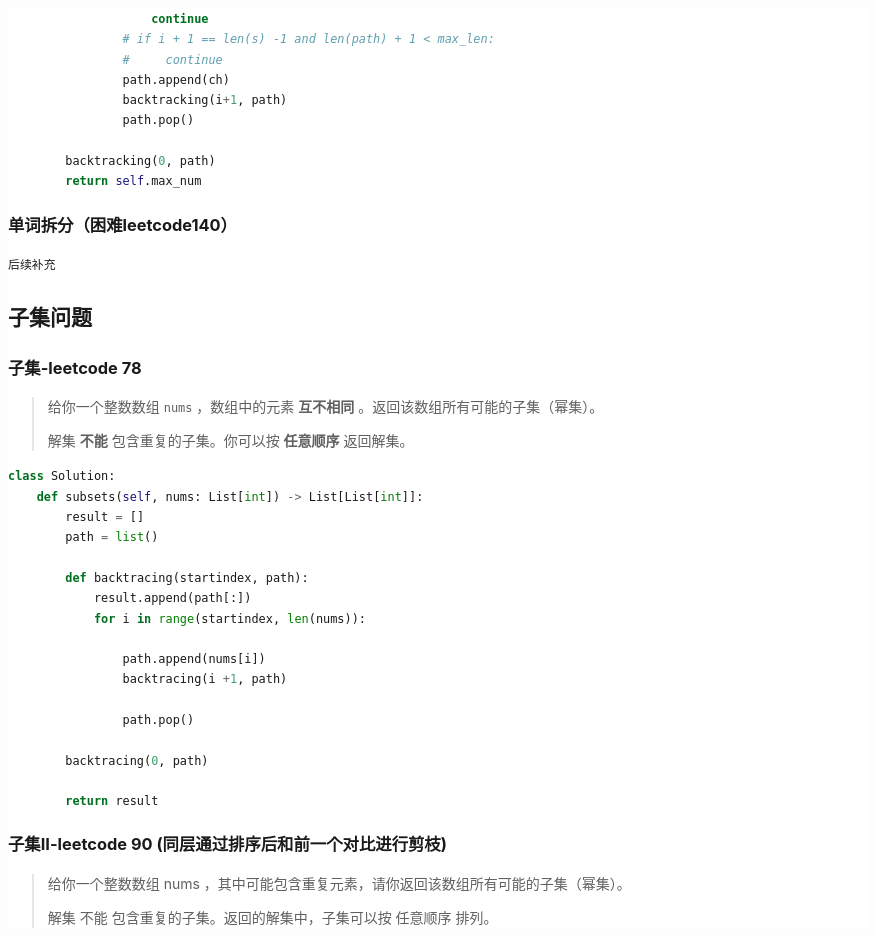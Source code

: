 ```python
                    continue
                # if i + 1 == len(s) -1 and len(path) + 1 < max_len:
                #     continue
                path.append(ch)
                backtracking(i+1, path)
                path.pop()

        backtracking(0, path)
        return self.max_num
```

### 单词拆分（困难leetcode140）



```
后续补充
```

## 子集问题

### 子集-leetcode 78

> 给你一个整数数组 `nums` ，数组中的元素 **互不相同** 。返回该数组所有可能的子集（幂集）。
>
> 解集 **不能** 包含重复的子集。你可以按 **任意顺序** 返回解集。

```python
class Solution:
    def subsets(self, nums: List[int]) -> List[List[int]]:
        result = []
        path = list()

        def backtracing(startindex, path):
            result.append(path[:])
            for i in range(startindex, len(nums)):

                path.append(nums[i])
                backtracing(i +1, path)

                path.pop()

        backtracing(0, path)
        
        return result
```

### 子集II-leetcode 90 (同层通过排序后和前一个对比进行剪枝)

> 给你一个整数数组 nums ，其中可能包含重复元素，请你返回该数组所有可能的子集（幂集）。
>
> 解集 不能 包含重复的子集。返回的解集中，子集可以按 任意顺序 排列。
